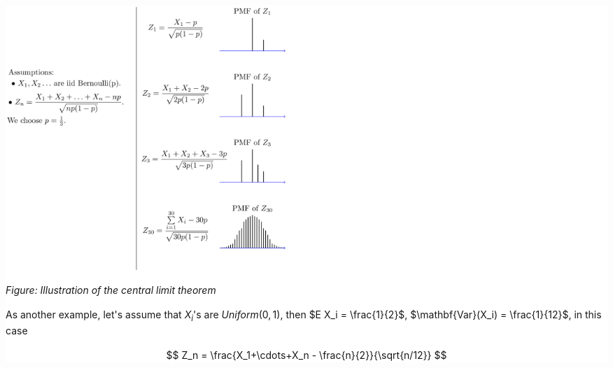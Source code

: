   <img src="/images/clt1.png" alt="McGill" width="400">
  <p><em>Figure: Illustration of the central limit theorem</em></p>
</div>


As another example, let's assume that $X_i$'s are $Uniform(0,1)$, then $E X_i = \frac{1}{2}$, $\mathbf{Var}(X_i) = \frac{1}{12}$, in this case

$$
Z_n = \frac{X_1+\cdots+X_n - \frac{n}{2}}{\sqrt{n/12}}
$$
